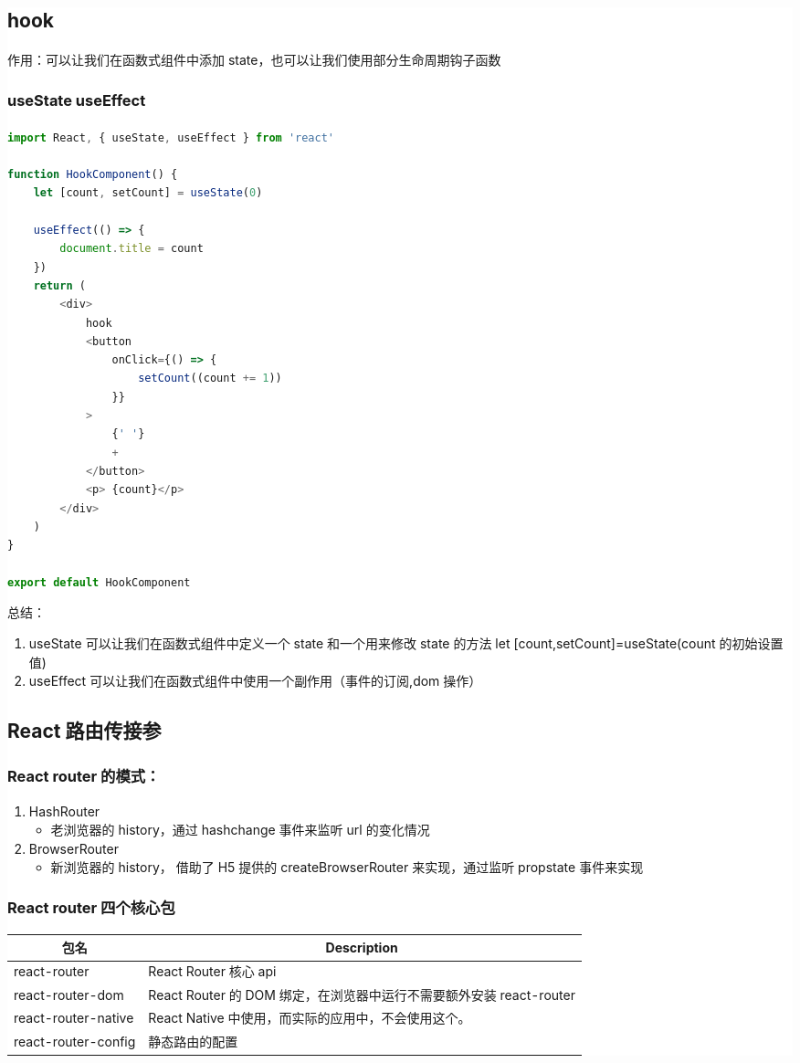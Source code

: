 ## hook

作用：可以让我们在函数式组件中添加 state，也可以让我们使用部分生命周期钩子函数

### useState useEffect

```javascript
import React, { useState, useEffect } from 'react'

function HookComponent() {
	let [count, setCount] = useState(0)

	useEffect(() => {
		document.title = count
	})
	return (
		<div>
			hook
			<button
				onClick={() => {
					setCount((count += 1))
				}}
			>
				{' '}
				+
			</button>
			<p> {count}</p>
		</div>
	)
}

export default HookComponent
```

总结：

1. useState 可以让我们在函数式组件中定义一个 state 和一个用来修改 state 的方法
   let [count,setCount]=useState(count 的初始设置值)
2. useEffect 可以让我们在函数式组件中使用一个副作用（事件的订阅,dom 操作）

## React 路由传接参

### React router 的模式：

1. HashRouter
    - 老浏览器的 history，通过 hashchange 事件来监听 url 的变化情况
2. BrowserRouter
    - 新浏览器的 history， 借助了 H5 提供的 createBrowserRouter 来实现，通过监听 propstate 事件来实现

### React router 四个核心包

| 包名                | Description                                                         |
| ------------------- | ------------------------------------------------------------------- |
| react-router        | React Router 核心 api                                               |
| react-router-dom    | React Router 的 DOM 绑定，在浏览器中运行不需要额外安装 react-router |
| react-router-native | React Native 中使用，而实际的应用中，不会使用这个。                 |
| react-router-config | 静态路由的配置                                                      |
